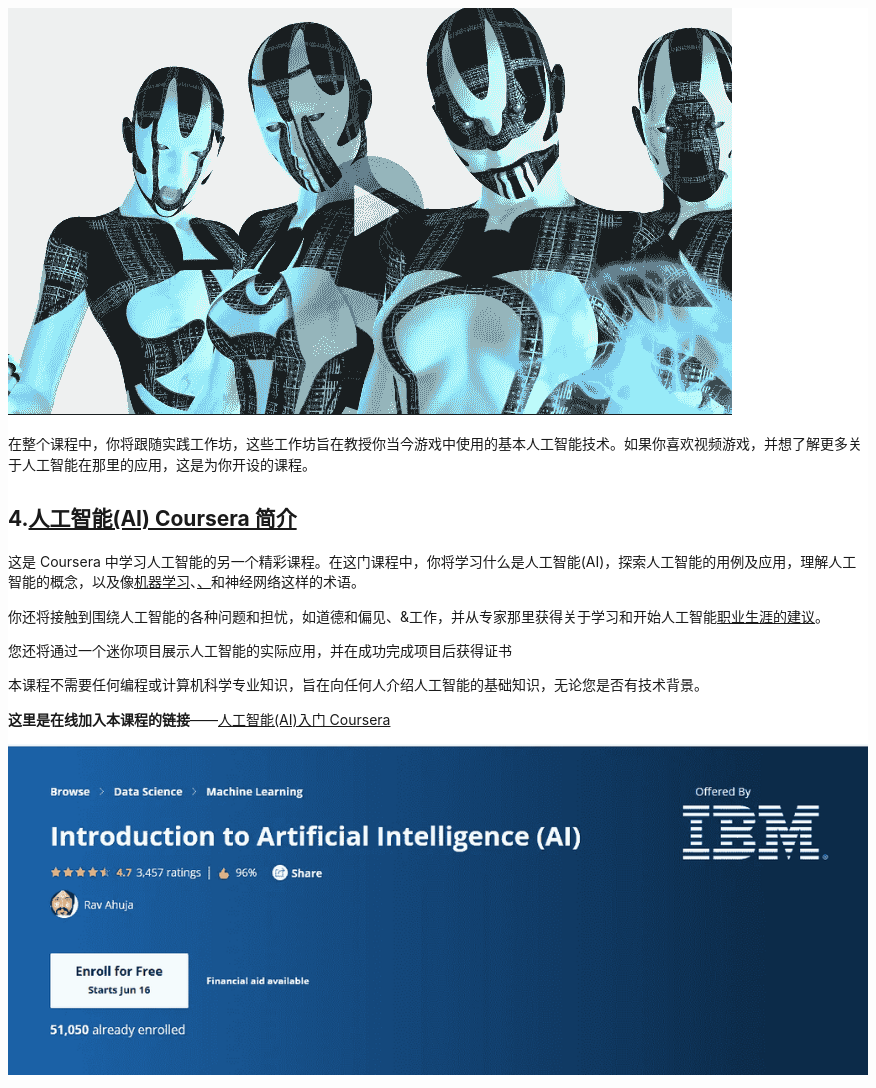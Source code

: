 [![](img/98c74a9341982697886e3e0d40a429b7.png)](https://click.linksynergy.com/deeplink?id=JVFxdTr9V80&mid=39197&murl=https%3A%2F%2Fwww.udemy.com%2Fcourse%2Fartificial-intelligence-in-unity%2F)

在整个课程中，你将跟随实践工作坊，这些工作坊旨在教授你当今游戏中使用的基本人工智能技术。如果你喜欢视频游戏，并想了解更多关于人工智能在那里的应用，这是为你开设的课程。

## 4.[人工智能(AI) Coursera 简介](https://coursera.pxf.io/c/3294490/1164545/14726?u=https%3A%2F%2Fwww.coursera.org%2Flearn%2Fintroduction-to-ai)

这是 Coursera 中学习人工智能的另一个精彩课程。在这门课程中，你将学习什么是人工智能(AI)，探索人工智能的用例及应用，理解人工智能的概念，以及像[机器学习](/javarevisited/top-10-resources-to-learn-data-science-and-machine-learning-best-of-lot-f153e1f44e89)、[、](https://javarevisited.blogspot.com/2019/08/top-5-courses-to-learn-deep-learning.html)和神经网络这样的术语。

你还将接触到围绕人工智能的各种问题和担忧，如道德和偏见、&工作，并从专家那里获得关于学习和开始人工智能[职业生涯的建议](/javarevisited/top-10-coursera-certificates-to-start-your-career-in-cloud-data-science-ai-mainframe-and-it-558690c83587)。

您还将通过一个迷你项目展示人工智能的实际应用，并在成功完成项目后获得证书

本课程不需要任何编程或计算机科学专业知识，旨在向任何人介绍人工智能的基础知识，无论您是否有技术背景。

**这里是在线加入本课程的链接**——[人工智能(AI)入门 Coursera](https://coursera.pxf.io/c/3294490/1164545/14726?u=https%3A%2F%2Fwww.coursera.org%2Flearn%2Fintroduction-to-ai)

[![](img/5fe834d7709a6b72a8702062d32c9217.png)](https://coursera.pxf.io/c/3294490/1164545/14726?u=https%3A%2F%2Fwww.coursera.org%2Flearn%2Fintroduction-to-ai)
